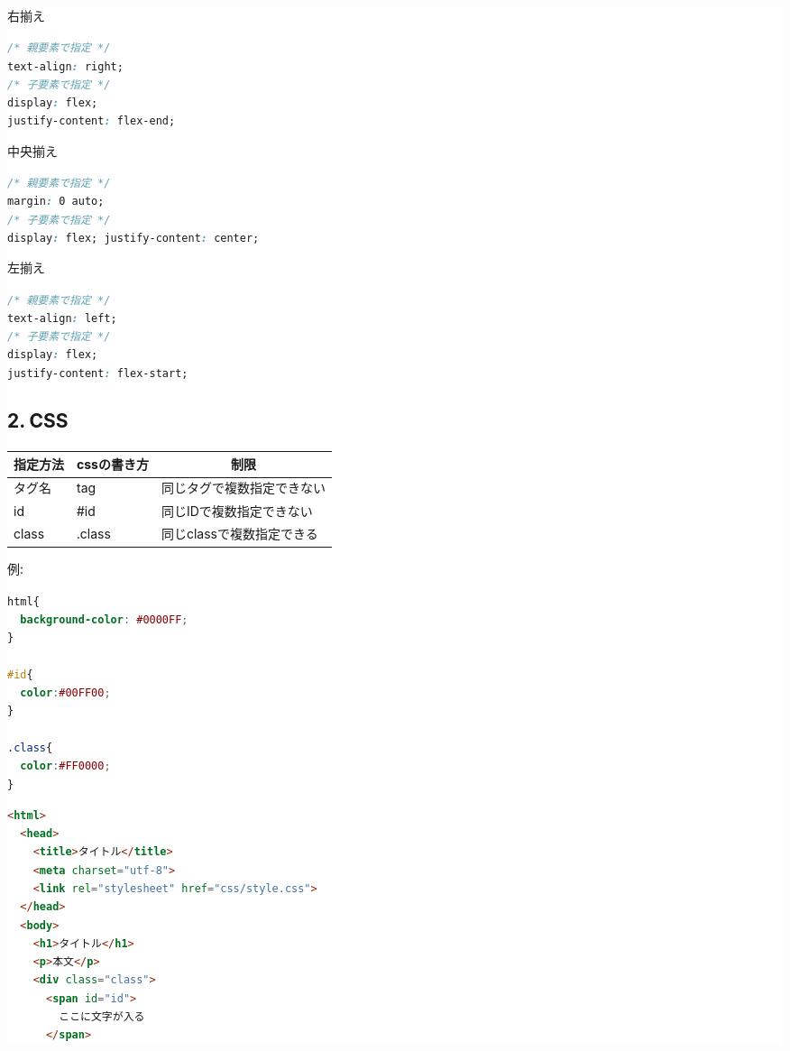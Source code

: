 
右揃え
``` css
/* 親要素で指定 */
text-align: right;
/* 子要素で指定 */
display: flex;
justify-content: flex-end;
```

中央揃え
``` css
/* 親要素で指定 */
margin: 0 auto;
/* 子要素で指定 */
display: flex; justify-content: center;
```


左揃え
``` css
/* 親要素で指定 */
text-align: left;
/* 子要素で指定 */
display: flex;
justify-content: flex-start;
```
## 2. CSS

| 指定方法 | cssの書き方 | 制限 |
| ---- | ---- | ---- |
| タグ名 | tag  | 同じタグで複数指定できない |
| id | #id  | 同じIDで複数指定できない |
| class | .class  | 同じclassで複数指定できる |

例:
``` css
html{
  background-color: #0000FF;
}

#id{
  color:#00FF00;
}

.class{
  color:#FF0000;
}

```

``` html
<html>
  <head>
    <title>タイトル</title>
    <meta charset="utf-8">
    <link rel="stylesheet" href="css/style.css">
  </head>
  <body>
    <h1>タイトル</h1>
    <p>本文</p>
    <div class="class">
      <span id="id">
        ここに文字が入る
      </span>
```